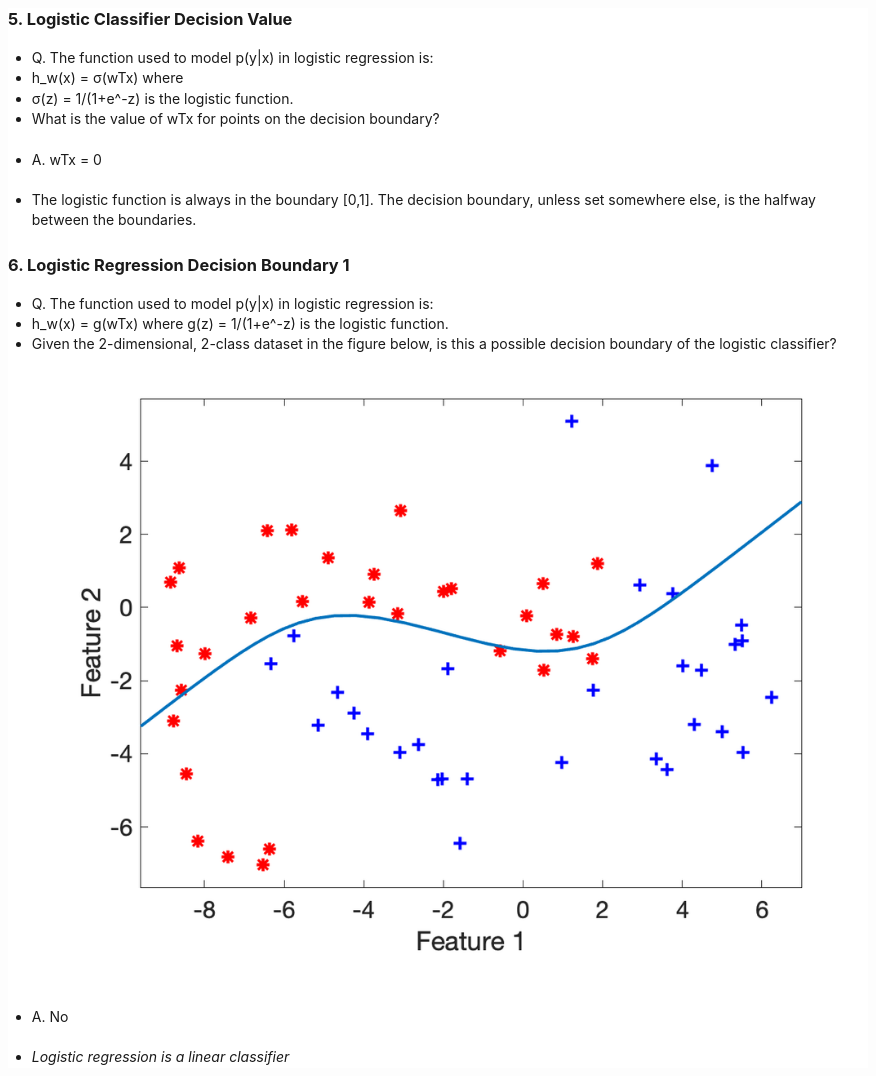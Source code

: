 ### 5. Logistic Classifier Decision Value
* Q. The function used to model p(y|x) in logistic regression is:
* h_w(x) = σ(wTx) where
* σ(z) = 1/(1+e^-z) is the logistic function.
* What is the value of wTx for points on the decision boundary?
  </br></br>
* A. wTx = 0
  </br></br>
* The logistic function is always in the boundary [0,1]. The decision boundary, unless set somewhere else, is the halfway between the boundaries.

### 6. Logistic Regression Decision Boundary 1
* Q. The function used to model p(y|x) in logistic regression is:
* h_w(x) = g(wTx) where g(z) = 1/(1+e^-z) is the logistic function.
* Given the 2-dimensional, 2-class dataset in the figure below, is this a possible decision boundary of the logistic classifier?
  <br>![figure](2510img/decboundary_logistic.png)
  </br></br>
* A. No
  </br></br>
* *Logistic regression is a linear classifier*
